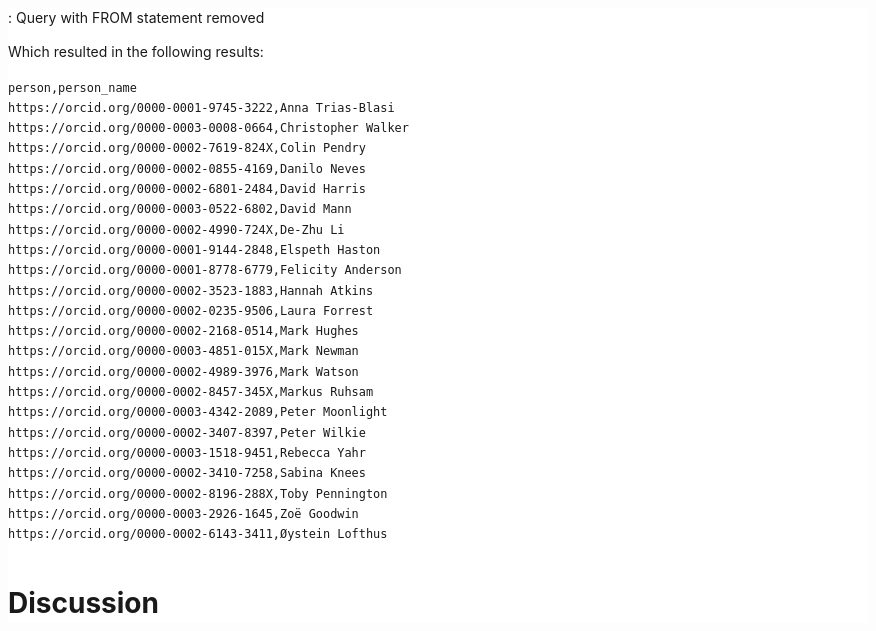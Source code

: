 ~~~
~~~
: Query with FROM statement removed

Which resulted in the following results:

~~~
person,person_name
https://orcid.org/0000-0001-9745-3222,Anna Trias-Blasi
https://orcid.org/0000-0003-0008-0664,Christopher Walker
https://orcid.org/0000-0002-7619-824X,Colin Pendry
https://orcid.org/0000-0002-0855-4169,Danilo Neves
https://orcid.org/0000-0002-6801-2484,David Harris
https://orcid.org/0000-0003-0522-6802,David Mann
https://orcid.org/0000-0002-4990-724X,De-Zhu Li
https://orcid.org/0000-0001-9144-2848,Elspeth Haston
https://orcid.org/0000-0001-8778-6779,Felicity Anderson
https://orcid.org/0000-0002-3523-1883,Hannah Atkins
https://orcid.org/0000-0002-0235-9506,Laura Forrest
https://orcid.org/0000-0002-2168-0514,Mark Hughes
https://orcid.org/0000-0003-4851-015X,Mark Newman
https://orcid.org/0000-0002-4989-3976,Mark Watson
https://orcid.org/0000-0002-8457-345X,Markus Ruhsam
https://orcid.org/0000-0003-4342-2089,Peter Moonlight
https://orcid.org/0000-0002-3407-8397,Peter Wilkie
https://orcid.org/0000-0003-1518-9451,Rebecca Yahr
https://orcid.org/0000-0002-3410-7258,Sabina Knees
https://orcid.org/0000-0002-8196-288X,Toby Pennington
https://orcid.org/0000-0003-2926-1645,Zoë Goodwin
https://orcid.org/0000-0002-6143-3411,Øystein Lofthus
~~~




# Discussion


 
